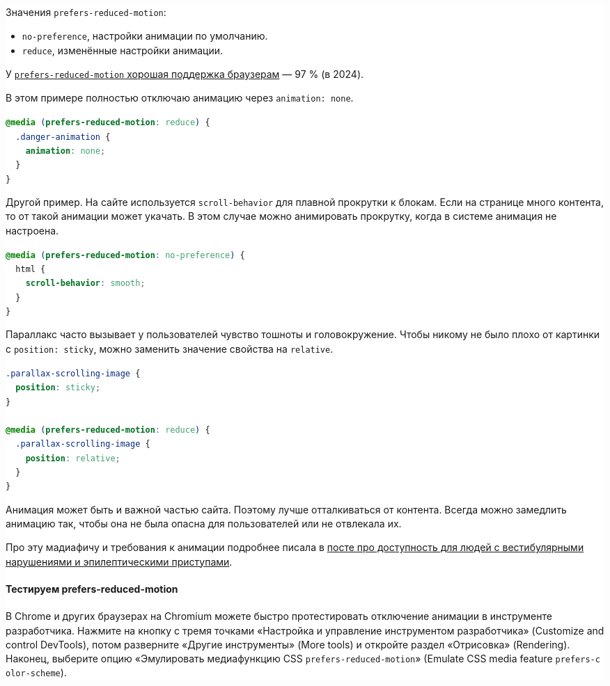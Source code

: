Значения `prefers-reduced-motion`:

- `no-preference`, настройки анимации по умолчанию.
- `reduce`, изменённые настройки анимации.

У [`prefers-reduced-motion` хорошая поддержка браузерам](https://caniuse.com/prefers-reduced-motion/) — 97 % (в 2024).

В этом примере полностью отключаю анимацию через `animation: none`.

```css
@media (prefers-reduced-motion: reduce) {
  .danger-animation {
    animation: none;
  }
}
```

Другой пример. На сайте используется `scroll-behavior` для плавной прокрутки к блокам. Если на странице много контента, то от такой анимации может укачать. В этом случае можно анимировать прокрутку, когда в системе анимация не настроена.

```css
@media (prefers-reduced-motion: no-preference) {
  html {
    scroll-behavior: smooth;
  }
}
```

Параллакс часто вызывает у пользователей чувство тошноты и головокружение. Чтобы никому не было плохо от картинки с `position: sticky`, можно заменить значение свойства на `relative`.

```css
.parallax-scrolling-image {
  position: sticky;
}

@media (prefers-reduced-motion: reduce) {
  .parallax-scrolling-image {
    position: relative;
  }
}
```

Анимация может быть и важной частью сайта. Поэтому лучше отталкиваться от контента. Всегда можно замедлить анимацию так, чтобы она не была опасна для пользователей или не отвлекала их.

Про эту мадиафичу и требования к анимации подробнее писала в [посте про доступность для людей с вестибулярными нарушениями и эпилептическими приступами](/ru/articles/how-to-protect-users-with-epilepsy-and-vd/).

#### Тестируем prefers-reduced-motion

В Chrome и других браузерах на Chromium можете быстро протестировать отключение анимации в инструменте разработчика. Нажмите на кнопку с тремя точками «Настройка и управление инструментом разработчика» (Customize and control DevTools), потом разверните «Другие инструменты» (More tools) и откройте раздел «Отрисовка» (Rendering). Наконец, выберите опцию «Эмулировать медиафункцию CSS `prefers-reduced-motion`» (Emulate CSS media feature `prefers-color-scheme`).
